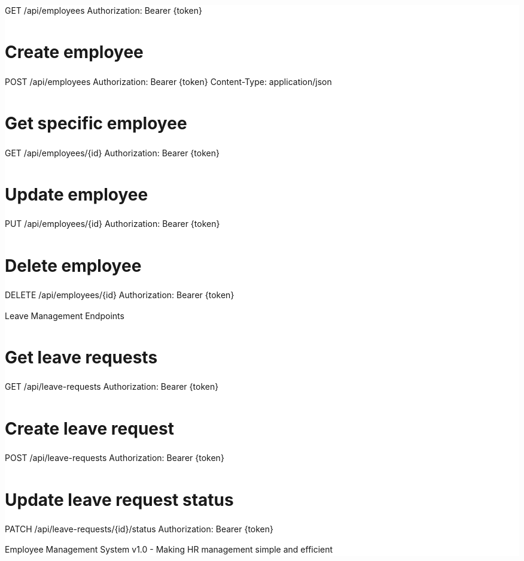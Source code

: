 GET /api/employees
Authorization: Bearer {token}

# Create employee

POST /api/employees
Authorization: Bearer {token}
Content-Type: application/json

# Get specific employee

GET /api/employees/{id}
Authorization: Bearer {token}

# Update employee

PUT /api/employees/{id}
Authorization: Bearer {token}

# Delete employee

DELETE /api/employees/{id}
Authorization: Bearer {token}

Leave Management Endpoints

# Get leave requests

GET /api/leave-requests
Authorization: Bearer {token}

# Create leave request

POST /api/leave-requests
Authorization: Bearer {token}

# Update leave request status

PATCH /api/leave-requests/{id}/status
Authorization: Bearer {token}

Employee Management System v1.0 - Making HR management simple and efficient
